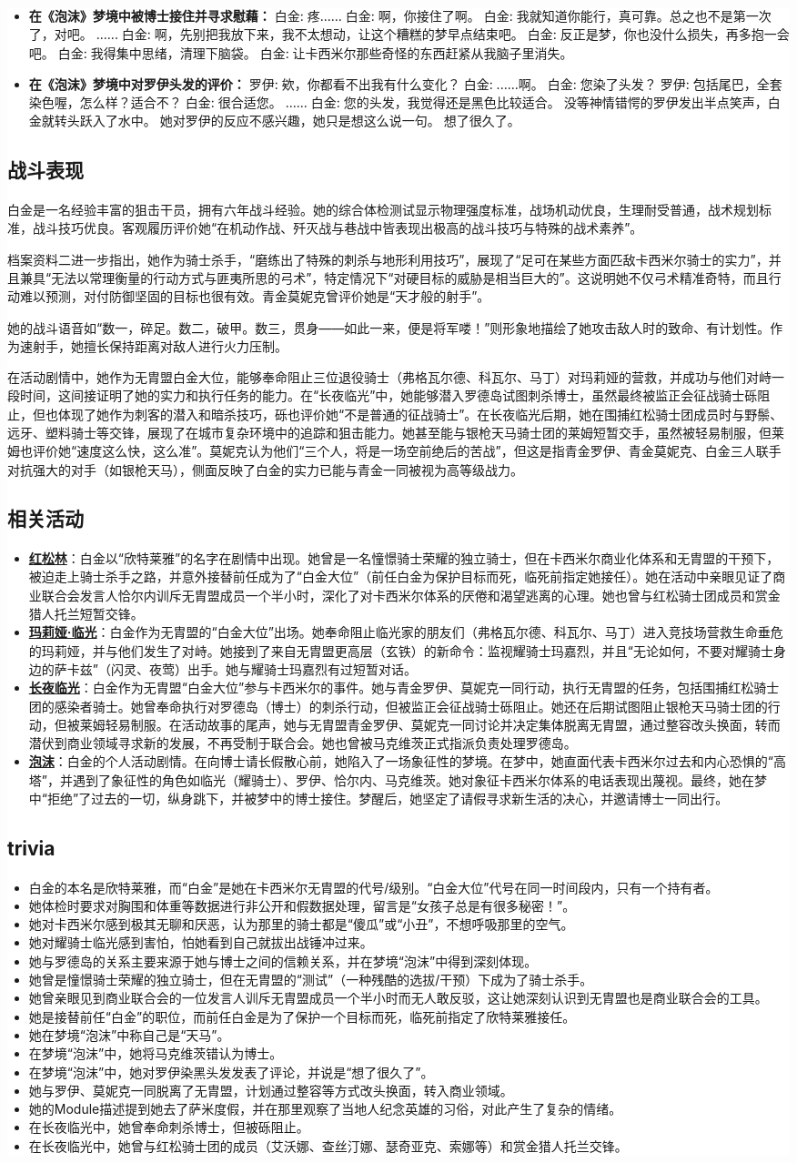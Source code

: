 -   **在《泡沫》梦境中被博士接住并寻求慰藉：**
    白金: 疼......
    白金: 啊，你接住了啊。
    白金: 我就知道你能行，真可靠。总之也不是第一次了，对吧。
    ......
    白金: 啊，先别把我放下来，我不太想动，让这个糟糕的梦早点结束吧。
    白金: 反正是梦，你也没什么损失，再多抱一会吧。
    白金: 我得集中思绪，清理下脑袋。
    白金: 让卡西米尔那些奇怪的东西赶紧从我脑子里消失。

-   **在《泡沫》梦境中对罗伊头发的评价：**
    罗伊: 欸，你都看不出我有什么变化？
    白金: ......啊。
    白金: 您染了头发？
    罗伊: 包括尾巴，全套染色喔，怎么样？适合不？
    白金: 很合适您。
    ......
    白金: 您的头发，我觉得还是黑色比较适合。
    没等神情错愕的罗伊发出半点笑声，白金就转头跃入了水中。
    她对罗伊的反应不感兴趣，她只是想这么说一句。
    想了很久了。
## 战斗表现
白金是一名经验丰富的狙击干员，拥有六年战斗经验。她的综合体检测试显示物理强度标准，战场机动优良，生理耐受普通，战术规划标准，战斗技巧优良。客观履历评价她“在机动作战、歼灭战与巷战中皆表现出极高的战斗技巧与特殊的战术素养”。

档案资料二进一步指出，她作为骑士杀手，“磨练出了特殊的刺杀与地形利用技巧”，展现了“足可在某些方面匹敌卡西米尔骑士的实力”，并且兼具“无法以常理衡量的行动方式与匪夷所思的弓术”，特定情况下“对硬目标的威胁是相当巨大的”。这说明她不仅弓术精准奇特，而且行动难以预测，对付防御坚固的目标也很有效。青金莫妮克曾评价她是“天才般的射手”。

她的战斗语音如“数一，碎足。数二，破甲。数三，贯身——如此一来，便是将军喽！”则形象地描绘了她攻击敌人时的致命、有计划性。作为速射手，她擅长保持距离对敌人进行火力压制。

在活动剧情中，她作为无胄盟白金大位，能够奉命阻止三位退役骑士（弗格瓦尔德、科瓦尔、马丁）对玛莉娅的营救，并成功与他们对峙一段时间，这间接证明了她的实力和执行任务的能力。在“长夜临光”中，她能够潜入罗德岛试图刺杀博士，虽然最终被监正会征战骑士砾阻止，但也体现了她作为刺客的潜入和暗杀技巧，砾也评价她“不是普通的征战骑士”。在长夜临光后期，她在围捕红松骑士团成员时与野鬃、远牙、塑料骑士等交锋，展现了在城市复杂环境中的追踪和狙击能力。她甚至能与银枪天马骑士团的莱姆短暂交手，虽然被轻易制服，但莱姆也评价她“速度这么快，这么准”。莫妮克认为他们“三个人，将是一场空前绝后的苦战”，但这是指青金罗伊、青金莫妮克、白金三人联手对抗强大的对手（如银枪天马），侧面反映了白金的实力已能与青金一同被视为高等级战力。
## 相关活动
-   **[红松林](../stories/act9mini.md)**：白金以“欣特莱雅”的名字在剧情中出现。她曾是一名憧憬骑士荣耀的独立骑士，但在卡西米尔商业化体系和无胄盟的干预下，被迫走上骑士杀手之路，并意外接替前任成为了“白金大位”（前任白金为保护目标而死，临死前指定她接任）。她在活动中亲眼见证了商业联合会发言人恰尔内训斥无胄盟成员一个半小时，深化了对卡西米尔体系的厌倦和渴望逃离的心理。她也曾与红松骑士团成员和赏金猎人托兰短暂交锋。
-   **[玛莉娅·临光](../stories/act13d5.md)**：白金作为无胄盟的“白金大位”出场。她奉命阻止临光家的朋友们（弗格瓦尔德、科瓦尔、马丁）进入竞技场营救生命垂危的玛莉娅，并与他们发生了对峙。她接到了来自无胄盟更高层（玄铁）的新命令：监视耀骑士玛嘉烈，并且“无论如何，不要对耀骑士身边的萨卡兹”（闪灵、夜莺）出手。她与耀骑士玛嘉烈有过短暂对话。
-   **[长夜临光](../stories/act13side.md)**：白金作为无胄盟“白金大位”参与卡西米尔的事件。她与青金罗伊、莫妮克一同行动，执行无胄盟的任务，包括围捕红松骑士团的感染者骑士。她曾奉命执行对罗德岛（博士）的刺杀行动，但被监正会征战骑士砾阻止。她还在后期试图阻止银枪天马骑士团的行动，但被莱姆轻易制服。在活动故事的尾声，她与无胄盟青金罗伊、莫妮克一同讨论并决定集体脱离无胄盟，通过整容改头换面，转而潜伏到商业领域寻求新的发展，不再受制于联合会。她也曾被马克维茨正式指派负责处理罗德岛。
-   **[泡沫](../stories/story_platnm_set_1.md)**：白金的个人活动剧情。在向博士请长假散心前，她陷入了一场象征性的梦境。在梦中，她直面代表卡西米尔过去和内心恐惧的“高塔”，并遇到了象征性的角色如临光（耀骑士）、罗伊、恰尔内、马克维茨。她对象征卡西米尔体系的电话表现出蔑视。最终，她在梦中“拒绝”了过去的一切，纵身跳下，并被梦中的博士接住。梦醒后，她坚定了请假寻求新生活的决心，并邀请博士一同出行。
## trivia
*   白金的本名是欣特莱雅，而“白金”是她在卡西米尔无胄盟的代号/级别。“白金大位”代号在同一时间段内，只有一个持有者。
*   她体检时要求对胸围和体重等数据进行非公开和假数据处理，留言是“女孩子总是有很多秘密！”。
*   她对卡西米尔感到极其无聊和厌恶，认为那里的骑士都是“傻瓜”或“小丑”，不想呼吸那里的空气。
*   她对耀骑士临光感到害怕，怕她看到自己就拔出战锤冲过来。
*   她与罗德岛的关系主要来源于她与博士之间的信赖关系，并在梦境“泡沫”中得到深刻体现。
*   她曾是憧憬骑士荣耀的独立骑士，但在无胄盟的“测试”（一种残酷的选拔/干预）下成为了骑士杀手。
*   她曾亲眼见到商业联合会的一位发言人训斥无胄盟成员一个半小时而无人敢反驳，这让她深刻认识到无胄盟也是商业联合会的工具。
*   她是接替前任“白金”的职位，而前任白金是为了保护一个目标而死，临死前指定了欣特莱雅接任。
*   她在梦境“泡沫”中称自己是“天马”。
*   在梦境“泡沫”中，她将马克维茨错认为博士。
*   在梦境“泡沫”中，她对罗伊染黑头发发表了评论，并说是“想了很久了”。
*   她与罗伊、莫妮克一同脱离了无胄盟，计划通过整容等方式改头换面，转入商业领域。
*   她的Module描述提到她去了萨米度假，并在那里观察了当地人纪念英雄的习俗，对此产生了复杂的情绪。
*   在长夜临光中，她曾奉命刺杀博士，但被砾阻止。
*   在长夜临光中，她曾与红松骑士团的成员（艾沃娜、查丝汀娜、瑟奇亚克、索娜等）和赏金猎人托兰交锋。